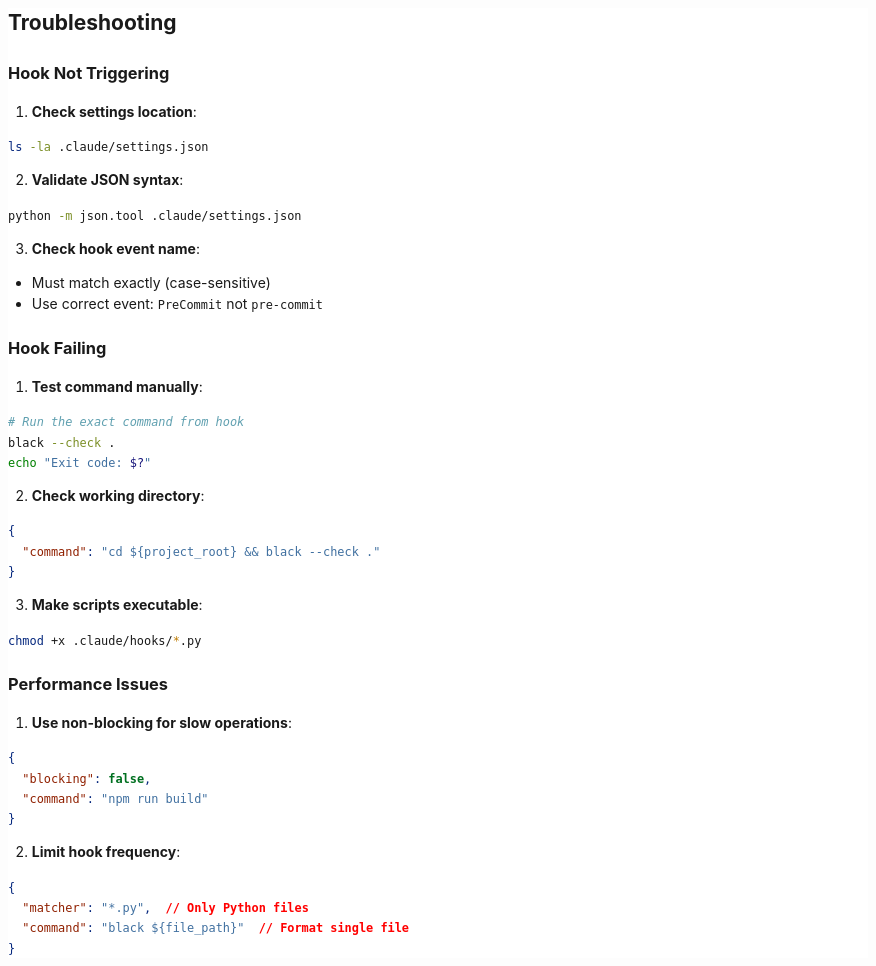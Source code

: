 ## Troubleshooting

### Hook Not Triggering

1. **Check settings location**:
```bash
ls -la .claude/settings.json
```

2. **Validate JSON syntax**:
```bash
python -m json.tool .claude/settings.json
```

3. **Check hook event name**:
- Must match exactly (case-sensitive)
- Use correct event: `PreCommit` not `pre-commit`

### Hook Failing

1. **Test command manually**:
```bash
# Run the exact command from hook
black --check .
echo "Exit code: $?"
```

2. **Check working directory**:
```json
{
  "command": "cd ${project_root} && black --check ."
}
```

3. **Make scripts executable**:
```bash
chmod +x .claude/hooks/*.py
```

### Performance Issues

1. **Use non-blocking for slow operations**:
```json
{
  "blocking": false,
  "command": "npm run build"
}
```

2. **Limit hook frequency**:
```json
{
  "matcher": "*.py",  // Only Python files
  "command": "black ${file_path}"  // Format single file
}
```
